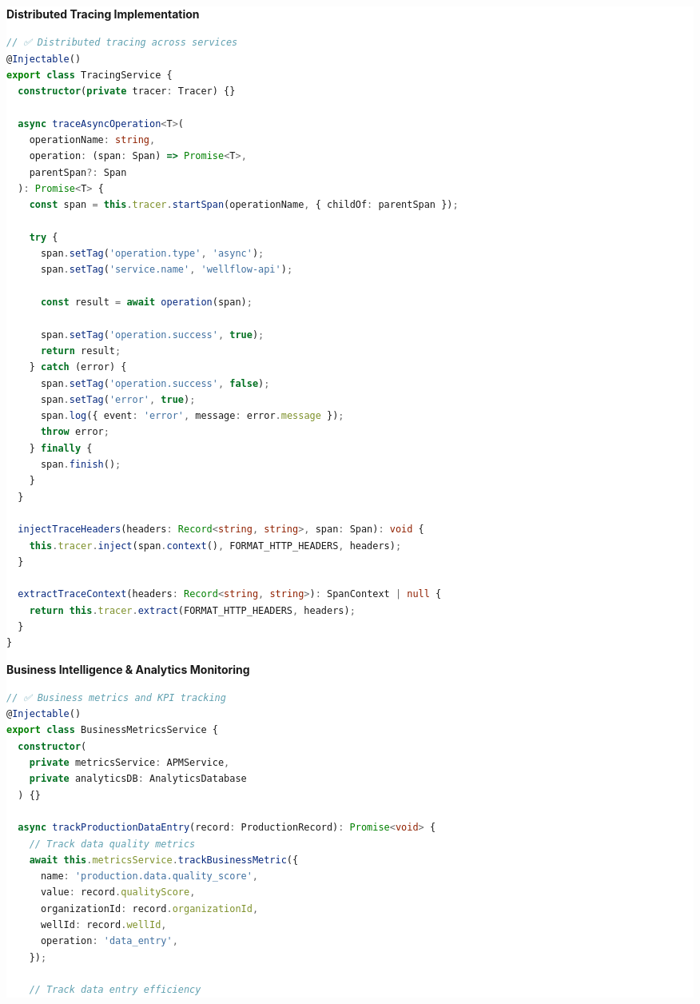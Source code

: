 **Distributed Tracing Implementation**

```typescript
// ✅ Distributed tracing across services
@Injectable()
export class TracingService {
  constructor(private tracer: Tracer) {}

  async traceAsyncOperation<T>(
    operationName: string,
    operation: (span: Span) => Promise<T>,
    parentSpan?: Span
  ): Promise<T> {
    const span = this.tracer.startSpan(operationName, { childOf: parentSpan });

    try {
      span.setTag('operation.type', 'async');
      span.setTag('service.name', 'wellflow-api');

      const result = await operation(span);

      span.setTag('operation.success', true);
      return result;
    } catch (error) {
      span.setTag('operation.success', false);
      span.setTag('error', true);
      span.log({ event: 'error', message: error.message });
      throw error;
    } finally {
      span.finish();
    }
  }

  injectTraceHeaders(headers: Record<string, string>, span: Span): void {
    this.tracer.inject(span.context(), FORMAT_HTTP_HEADERS, headers);
  }

  extractTraceContext(headers: Record<string, string>): SpanContext | null {
    return this.tracer.extract(FORMAT_HTTP_HEADERS, headers);
  }
}
```

**Business Intelligence & Analytics Monitoring**

```typescript
// ✅ Business metrics and KPI tracking
@Injectable()
export class BusinessMetricsService {
  constructor(
    private metricsService: APMService,
    private analyticsDB: AnalyticsDatabase
  ) {}

  async trackProductionDataEntry(record: ProductionRecord): Promise<void> {
    // Track data quality metrics
    await this.metricsService.trackBusinessMetric({
      name: 'production.data.quality_score',
      value: record.qualityScore,
      organizationId: record.organizationId,
      wellId: record.wellId,
      operation: 'data_entry',
    });

    // Track data entry efficiency
```